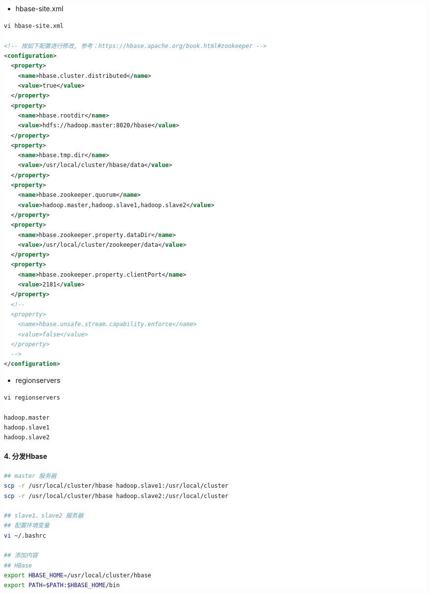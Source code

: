 - hbase-site.xml

```xml
vi hbase-site.xml

<!-- 按如下配置进行修改, 参考：https://hbase.apache.org/book.html#zookeeper -->
<configuration>
  <property>
    <name>hbase.cluster.distributed</name>
    <value>true</value>
  </property>
  <property>
    <name>hbase.rootdir</name>
    <value>hdfs://hadoop.master:8020/hbase</value>
  </property>
  <property>
    <name>hbase.tmp.dir</name>
    <value>/usr/local/cluster/hbase/data</value>
  </property>
  <property>
    <name>hbase.zookeeper.quorum</name>
    <value>hadoop.master,hadoop.slave1,hadoop.slave2</value>
  </property>
  <property>
    <name>hbase.zookeeper.property.dataDir</name>
    <value>/usr/local/cluster/zookeeper/data</value>
  </property>
  <property>
  	<name>hbase.zookeeper.property.clientPort</name>
    <value>2181</value>
  </property>
  <!--
  <property>
    <name>hbase.unsafe.stream.capability.enforce</name>
    <value>false</value>
  </property>
  -->
</configuration>
```

- regionservers

```properties
vi regionservers

hadoop.master
hadoop.slave1
hadoop.slave2
```

#### 4. 分发Hbase

```bash
## master 服务器
scp -r /usr/local/cluster/hbase hadoop.slave1:/usr/local/cluster
scp -r /usr/local/cluster/hbase hadoop.slave2:/usr/local/cluster

## slave1、slave2 服务器
## 配置环境变量
vi ~/.bashrc

## 添加内容
## HBase
export HBASE_HOME=/usr/local/cluster/hbase
export PATH=$PATH:$HBASE_HOME/bin

```